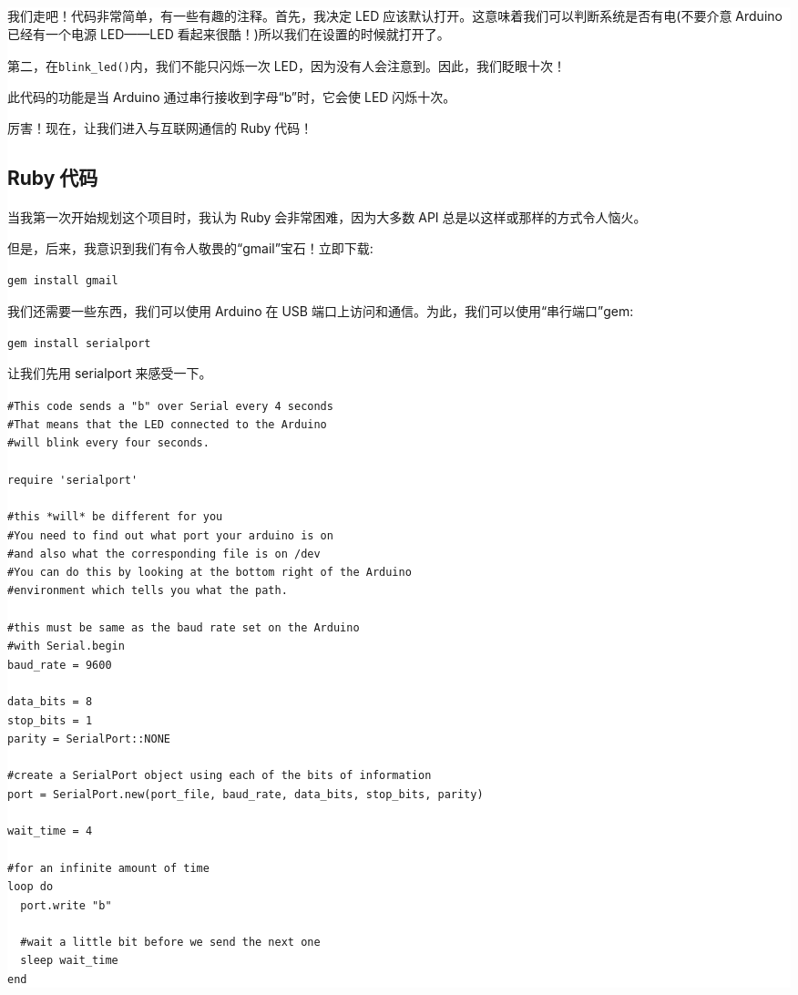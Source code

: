 我们走吧！代码非常简单，有一些有趣的注释。首先，我决定 LED 应该默认打开。这意味着我们可以判断系统是否有电(不要介意 Arduino 已经有一个电源 LED——LED 看起来很酷！)所以我们在设置的时候就打开了。

第二，在`blink_led()`内，我们不能只闪烁一次 LED，因为没有人会注意到。因此，我们眨眼十次！

此代码的功能是当 Arduino 通过串行接收到字母“b”时，它会使 LED 闪烁十次。

厉害！现在，让我们进入与互联网通信的 Ruby 代码！

## Ruby 代码

当我第一次开始规划这个项目时，我认为 Ruby 会非常困难，因为大多数 API 总是以这样或那样的方式令人恼火。

但是，后来，我意识到我们有令人敬畏的“gmail”宝石！立即下载:

```
gem install gmail
```

我们还需要一些东西，我们可以使用 Arduino 在 USB 端口上访问和通信。为此，我们可以使用“串行端口”gem:

```
gem install serialport
```

让我们先用 serialport 来感受一下。

```
#This code sends a "b" over Serial every 4 seconds
#That means that the LED connected to the Arduino
#will blink every four seconds.

require 'serialport'

#this *will* be different for you
#You need to find out what port your arduino is on
#and also what the corresponding file is on /dev
#You can do this by looking at the bottom right of the Arduino
#environment which tells you what the path.

#this must be same as the baud rate set on the Arduino
#with Serial.begin
baud_rate = 9600

data_bits = 8
stop_bits = 1
parity = SerialPort::NONE

#create a SerialPort object using each of the bits of information
port = SerialPort.new(port_file, baud_rate, data_bits, stop_bits, parity)

wait_time = 4

#for an infinite amount of time
loop do
  port.write "b"

  #wait a little bit before we send the next one
  sleep wait_time
end
```
